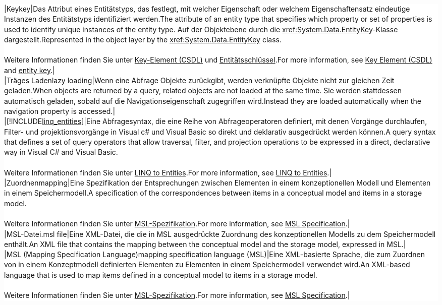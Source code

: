 |<span data-ttu-id="db0c7-201">Key</span><span class="sxs-lookup"><span data-stu-id="db0c7-201">key</span></span>|<span data-ttu-id="db0c7-202">Das Attribut eines Entitätstyps, das festlegt, mit welcher Eigenschaft oder welchem Eigenschaftensatz eindeutige Instanzen des Entitätstyps identifiziert werden.</span><span class="sxs-lookup"><span data-stu-id="db0c7-202">The attribute of an entity type that specifies which property or set of properties is used to identify unique instances of the entity type.</span></span> <span data-ttu-id="db0c7-203">Auf der Objektebene durch die <xref:System.Data.EntityKey>-Klasse dargestellt.</span><span class="sxs-lookup"><span data-stu-id="db0c7-203">Represented in the object layer by the <xref:System.Data.EntityKey> class.</span></span><br /><br /> <span data-ttu-id="db0c7-204">Weitere Informationen finden Sie unter [Key-Element (CSDL)](https://msdn.microsoft.com/library/0cdb1402-dbc7-4a04-a11e-5729cdf7431b) und [Entitätsschlüssel](../../../../../docs/framework/data/adonet/entity-key.md).</span><span class="sxs-lookup"><span data-stu-id="db0c7-204">For more information, see [Key Element (CSDL)](https://msdn.microsoft.com/library/0cdb1402-dbc7-4a04-a11e-5729cdf7431b) and [entity key](../../../../../docs/framework/data/adonet/entity-key.md).</span></span>|  
|<span data-ttu-id="db0c7-205">Träges Laden</span><span class="sxs-lookup"><span data-stu-id="db0c7-205">lazy loading</span></span>|<span data-ttu-id="db0c7-206">Wenn eine Abfrage Objekte zurückgibt, werden verknüpfte Objekte nicht zur gleichen Zeit geladen.</span><span class="sxs-lookup"><span data-stu-id="db0c7-206">When objects are returned by a query, related objects are not loaded at the same time.</span></span> <span data-ttu-id="db0c7-207">Sie werden stattdessen automatisch geladen, sobald auf die Navigationseigenschaft zugegriffen wird.</span><span class="sxs-lookup"><span data-stu-id="db0c7-207">Instead they are loaded automatically when the navigation property is accessed.</span></span>|  
|[!INCLUDE[linq_entities](../../../../../includes/linq-entities-md.md)]|<span data-ttu-id="db0c7-208">Eine Abfragesyntax, die eine Reihe von Abfrageoperatoren definiert, mit denen Vorgänge durchlaufen, Filter- und projektionsvorgänge in Visual c# und Visual Basic so direkt und deklarativ ausgedrückt werden können.</span><span class="sxs-lookup"><span data-stu-id="db0c7-208">A query syntax that defines a set of query operators that allow traversal, filter, and projection operations to be expressed in a direct, declarative way in Visual C# and Visual Basic.</span></span><br /><br /> <span data-ttu-id="db0c7-209">Weitere Informationen finden Sie unter [LINQ to Entities](../../../../../docs/framework/data/adonet/ef/language-reference/linq-to-entities.md).</span><span class="sxs-lookup"><span data-stu-id="db0c7-209">For more information, see [LINQ to Entities](../../../../../docs/framework/data/adonet/ef/language-reference/linq-to-entities.md).</span></span>|  
|<span data-ttu-id="db0c7-210">Zuordnen</span><span class="sxs-lookup"><span data-stu-id="db0c7-210">mapping</span></span>|<span data-ttu-id="db0c7-211">Eine Spezifikation der Entsprechungen zwischen Elementen in einem konzeptionellen Modell und Elementen in einem Speichermodell.</span><span class="sxs-lookup"><span data-stu-id="db0c7-211">A specification of the correspondences between items in a conceptual model and items in a storage model.</span></span><br /><br /> <span data-ttu-id="db0c7-212">Weitere Informationen finden Sie unter [MSL-Spezifikation](../../../../../docs/framework/data/adonet/ef/language-reference/msl-specification.md).</span><span class="sxs-lookup"><span data-stu-id="db0c7-212">For more information, see [MSL Specification](../../../../../docs/framework/data/adonet/ef/language-reference/msl-specification.md).</span></span>|  
|<span data-ttu-id="db0c7-213">MSL-Datei</span><span class="sxs-lookup"><span data-stu-id="db0c7-213">.msl file</span></span>|<span data-ttu-id="db0c7-214">Eine XML-Datei, die die in MSL ausgedrückte Zuordnung des konzeptionellen Modells zu dem Speichermodell enthält.</span><span class="sxs-lookup"><span data-stu-id="db0c7-214">An XML file that contains the mapping between the conceptual model and the storage model, expressed in MSL.</span></span>|  
|<span data-ttu-id="db0c7-215">MSL (Mapping Specification Language)</span><span class="sxs-lookup"><span data-stu-id="db0c7-215">mapping specification language (MSL)</span></span>|<span data-ttu-id="db0c7-216">Eine XML-basierte Sprache, die zum Zuordnen von in einem Konzeptmodell definierten Elementen zu Elementen in einem Speichermodell verwendet wird.</span><span class="sxs-lookup"><span data-stu-id="db0c7-216">An XML-based language that is used to map items defined in a conceptual model to items in a storage model.</span></span><br /><br /> <span data-ttu-id="db0c7-217">Weitere Informationen finden Sie unter [MSL-Spezifikation](../../../../../docs/framework/data/adonet/ef/language-reference/msl-specification.md).</span><span class="sxs-lookup"><span data-stu-id="db0c7-217">For more information, see [MSL Specification](../../../../../docs/framework/data/adonet/ef/language-reference/msl-specification.md).</span></span>|  